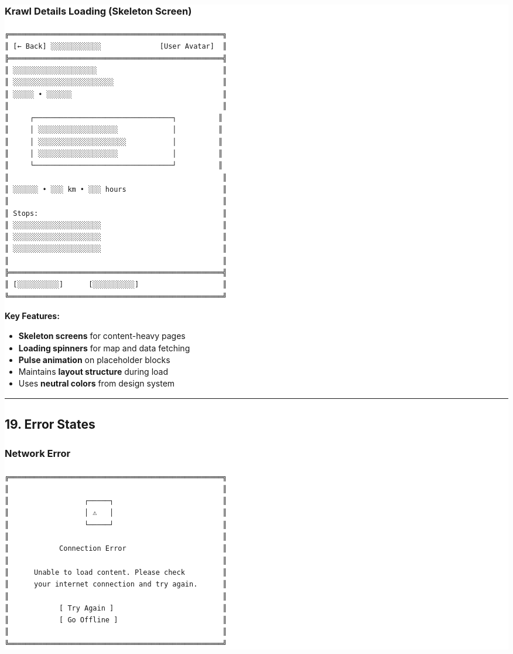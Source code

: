 ### Krawl Details Loading (Skeleton Screen)

```
╔═══════════════════════════════════════════════════╗
║ [← Back] ░░░░░░░░░░░░              [User Avatar]  ║
╠═══════════════════════════════════════════════════╣
║ ░░░░░░░░░░░░░░░░░░░░                              ║
║ ░░░░░░░░░░░░░░░░░░░░░░░░                          ║
║ ░░░░░ • ░░░░░░                                    ║
║                                                   ║
║     ┌─────────────────────────────────┐          ║
║     │ ░░░░░░░░░░░░░░░░░░░             │          ║
║     │ ░░░░░░░░░░░░░░░░░░░░░           │          ║
║     │ ░░░░░░░░░░░░░░░░░░░             │          ║
║     └─────────────────────────────────┘          ║
║                                                   ║
║ ░░░░░░ • ░░░ km • ░░░ hours                       ║
║                                                   ║
║ Stops:                                            ║
║ ░░░░░░░░░░░░░░░░░░░░░                             ║
║ ░░░░░░░░░░░░░░░░░░░░░                             ║
║ ░░░░░░░░░░░░░░░░░░░░░                             ║
║                                                   ║
╠═══════════════════════════════════════════════════╣
║ [░░░░░░░░░░]      [░░░░░░░░░░]                    ║
╚═══════════════════════════════════════════════════╝
```

**Key Features:**
- **Skeleton screens** for content-heavy pages
- **Loading spinners** for map and data fetching
- **Pulse animation** on placeholder blocks
- Maintains **layout structure** during load
- Uses **neutral colors** from design system

---

## 19. Error States

### Network Error

```
╔═══════════════════════════════════════════════════╗
║                                                   ║
║                  ┌─────┐                          ║
║                  │ ⚠️   │                          ║
║                  └─────┘                          ║
║                                                   ║
║            Connection Error                       ║
║                                                   ║
║      Unable to load content. Please check         ║
║      your internet connection and try again.      ║
║                                                   ║
║            [ Try Again ]                          ║
║            [ Go Offline ]                         ║
║                                                   ║
╚═══════════════════════════════════════════════════╝
```
